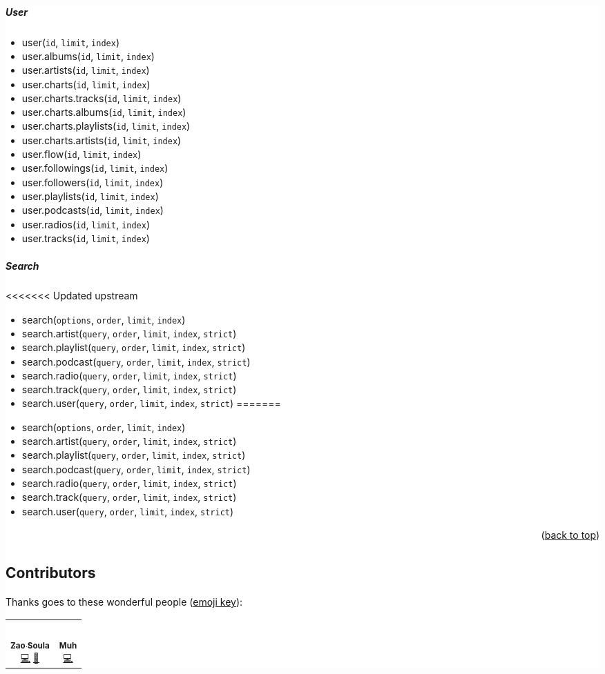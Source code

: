 ##### User
* user(`id`, `limit`, `index`)
* user.albums(`id`, `limit`, `index`)
* user.artists(`id`, `limit`, `index`)
* user.charts(`id`, `limit`, `index`)
* user.charts.tracks(`id`, `limit`, `index`)
* user.charts.albums(`id`, `limit`, `index`)
* user.charts.playlists(`id`, `limit`, `index`)
* user.charts.artists(`id`, `limit`, `index`)
* user.flow(`id`, `limit`, `index`)
* user.followings(`id`, `limit`, `index`)
* user.followers(`id`, `limit`, `index`)
* user.playlists(`id`, `limit`, `index`)
* user.podcasts(`id`, `limit`, `index`)
* user.radios(`id`, `limit`, `index`)
* user.tracks(`id`, `limit`, `index`)

##### Search
<<<<<<< Updated upstream
* search(`options`, `order`, `limit`, `index`)
* search.artist(`query`, `order`, `limit`, `index`, `strict`)
* search.playlist(`query`, `order`, `limit`, `index`, `strict`)
* search.podcast(`query`, `order`, `limit`, `index`, `strict`)
* search.radio(`query`, `order`, `limit`, `index`, `strict`)
* search.track(`query`, `order`, `limit`, `index`, `strict`)
* search.user(`query`, `order`, `limit`, `index`, `strict`)
=======

- search(`options`, `order`, `limit`, `index`)
- search.artist(`query`, `order`, `limit`, `index`, `strict`)
- search.playlist(`query`, `order`, `limit`, `index`, `strict`)
- search.podcast(`query`, `order`, `limit`, `index`, `strict`)
- search.radio(`query`, `order`, `limit`, `index`, `strict`)
- search.track(`query`, `order`, `limit`, `index`, `strict`)
- search.user(`query`, `order`, `limit`, `index`, `strict`)

<p align="right">(<a href="#top">back to top</a>)</p>


## Contributors

Thanks goes to these wonderful people ([emoji key](https://allcontributors.org/docs/en/emoji-key)):




<table>
  <tr>
    <td align="center"><a href="https://www.zaosoula.fr/"><img src="https://avatars.githubusercontent.com/u/1884246?v=4?s=100" width="100px;" alt=""/><br /><sub><b>Zao Soula</b></sub></a><br /><a href="https://github.com/zaosoula/deezer-public-api/commits?author=zaosoula" title="Code">💻</a> <a href="https://github.com/zaosoula/deezer-public-api/commits?author=zaosoula" title="Documentation">📖</a></td>
    <td align="center"><a href="https://twitter.com/Muhimur_"><img src="https://avatars.githubusercontent.com/u/52611945?v=4?s=100" width="100px;" alt=""/><br /><sub><b>Muh</b></sub></a><br /><a href="https://github.com/zaosoula/deezer-public-api/commits?author=Muh9049" title="Code">💻</a></td>
  </tr>
</table>
